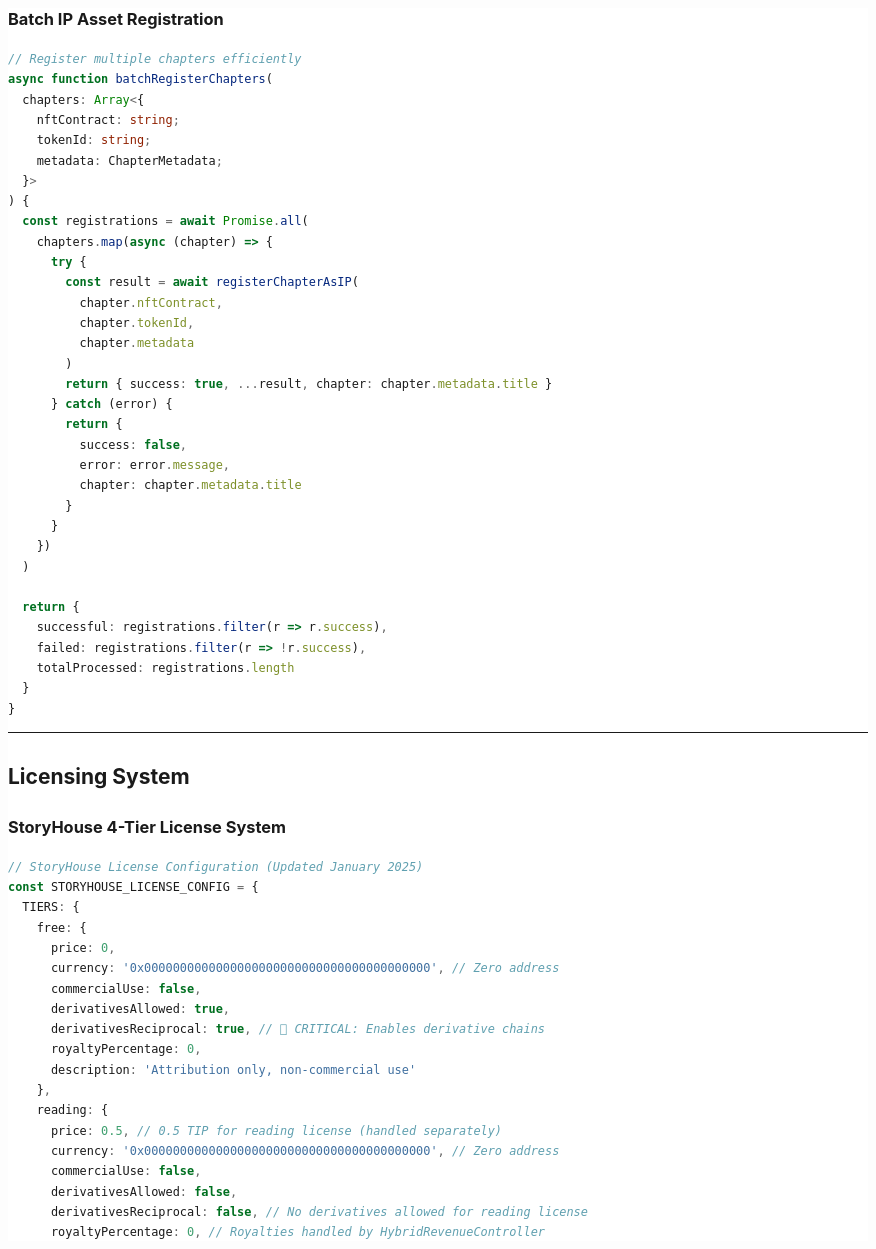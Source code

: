 ### Batch IP Asset Registration

```typescript
// Register multiple chapters efficiently
async function batchRegisterChapters(
  chapters: Array<{
    nftContract: string;
    tokenId: string;
    metadata: ChapterMetadata;
  }>
) {
  const registrations = await Promise.all(
    chapters.map(async (chapter) => {
      try {
        const result = await registerChapterAsIP(
          chapter.nftContract,
          chapter.tokenId,
          chapter.metadata
        )
        return { success: true, ...result, chapter: chapter.metadata.title }
      } catch (error) {
        return { 
          success: false, 
          error: error.message, 
          chapter: chapter.metadata.title 
        }
      }
    })
  )

  return {
    successful: registrations.filter(r => r.success),
    failed: registrations.filter(r => !r.success),
    totalProcessed: registrations.length
  }
}
```

---

## Licensing System

### StoryHouse 4-Tier License System

```typescript
// StoryHouse License Configuration (Updated January 2025)
const STORYHOUSE_LICENSE_CONFIG = {
  TIERS: {
    free: {
      price: 0,
      currency: '0x0000000000000000000000000000000000000000', // Zero address
      commercialUse: false,
      derivativesAllowed: true,
      derivativesReciprocal: true, // 🔗 CRITICAL: Enables derivative chains
      royaltyPercentage: 0,
      description: 'Attribution only, non-commercial use'
    },
    reading: {
      price: 0.5, // 0.5 TIP for reading license (handled separately)
      currency: '0x0000000000000000000000000000000000000000', // Zero address
      commercialUse: false,
      derivativesAllowed: false,
      derivativesReciprocal: false, // No derivatives allowed for reading license
      royaltyPercentage: 0, // Royalties handled by HybridRevenueController
```